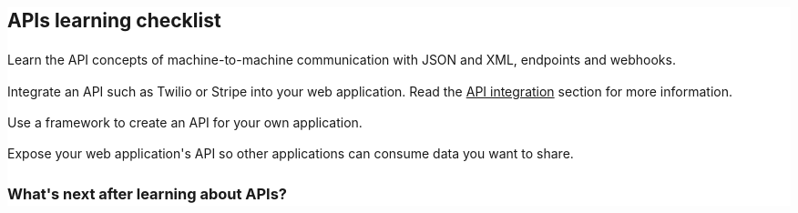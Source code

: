 
## APIs learning checklist
<i class="fa fa-check-square-o"></i> 
Learn the API concepts of machine-to-machine communication with JSON and XML,
endpoints and webhooks.

<i class="fa fa-check-square-o"></i> 
Integrate an API such as Twilio or Stripe into your web application. Read the
[API integration](/api-integration.html) section for more information.

<i class="fa fa-check-square-o"></i> 
Use a framework to create an API for your own application. 

<i class="fa fa-check-square-o"></i> 
Expose your web application's API so other applications can consume data you
want to share.


### What's next after learning about APIs?
